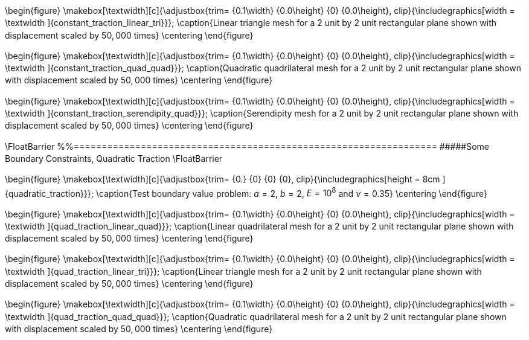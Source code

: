 \begin{figure}
    \makebox[\textwidth][c]{\adjustbox{trim= {0.1\width} {0.0\height} {0} {0.0\height}, clip}{\includegraphics[width = \textwidth ]{constant_traction_linear_tri}}};
    \caption{Linear triangle mesh for a 2 unit by 2 unit rectangular plane shown with displacement scaled by $50,000$ times}
\centering
\end{figure}

\begin{figure}
    \makebox[\textwidth][c]{\adjustbox{trim= {0.1\width} {0.0\height} {0} {0.0\height}, clip}{\includegraphics[width = \textwidth ]{constant_traction_quad_quad}}};
    \caption{Quadratic quadrilateral mesh for a 2 unit by 2 unit rectangular plane shown with displacement scaled by $50,000$ times}
\centering
\end{figure}


\begin{figure}
    \makebox[\textwidth][c]{\adjustbox{trim= {0.1\width} {0.0\height} {0} {0.0\height}, clip}{\includegraphics[width = \textwidth ]{constant_traction_serendipity_quad}}};
    \caption{Serendipity mesh for a 2 unit by 2 unit rectangular plane shown with displacement scaled by $50,000$ times}
\centering
\end{figure}

\FloatBarrier
%%=================================================================
#####Some Boundary Constraints,  Quadratic Traction
\FloatBarrier

\begin{figure}
    \makebox[\textwidth][c]{\adjustbox{trim= {0.} {0} {0} {0}, clip}{\includegraphics[height = 8cm ]{quadratic_traction}}};
    \caption{Test boundary value problem: $a = 2$, $b = 2$, $E = 10^8$ and $\nu = 0.35$}
\centering
\end{figure}

\begin{figure}
    \makebox[\textwidth][c]{\adjustbox{trim= {0.1\width} {0.0\height} {0} {0.0\height}, clip}{\includegraphics[width = \textwidth ]{quad_traction_linear_quad}}};
    \caption{Linear quadrilateral mesh for a 2 unit by 2 unit rectangular plane shown with displacement scaled by $50,000$ times}
\centering
\end{figure}

\begin{figure}
    \makebox[\textwidth][c]{\adjustbox{trim= {0.1\width} {0.0\height} {0} {0.0\height}, clip}{\includegraphics[width = \textwidth ]{quad_traction_linear_tri}}};
    \caption{Linear triangle mesh for a 2 unit by 2 unit rectangular plane shown with displacement scaled by $50,000$ times}
\centering
\end{figure}

\begin{figure}
    \makebox[\textwidth][c]{\adjustbox{trim= {0.1\width} {0.0\height} {0} {0.0\height}, clip}{\includegraphics[width = \textwidth ]{quad_traction_quad_quad}}};
    \caption{Quadratic quadrilateral mesh for a 2 unit by 2 unit rectangular plane shown with displacement scaled by $50,000$ times}
\centering
\end{figure}
